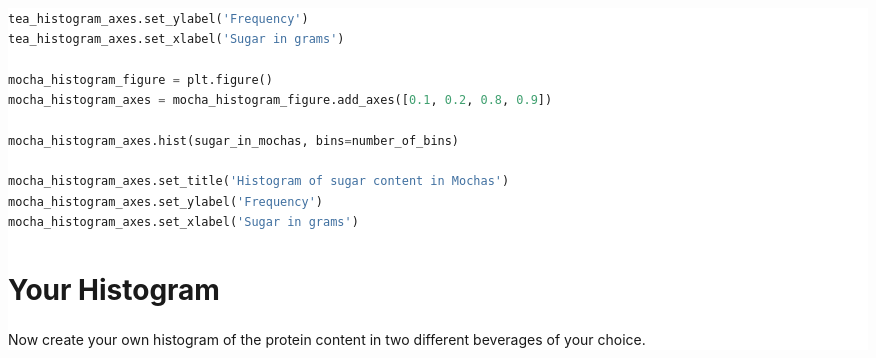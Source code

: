 ```py
tea_histogram_axes.set_ylabel('Frequency')
tea_histogram_axes.set_xlabel('Sugar in grams')

mocha_histogram_figure = plt.figure()
mocha_histogram_axes = mocha_histogram_figure.add_axes([0.1, 0.2, 0.8, 0.9])

mocha_histogram_axes.hist(sugar_in_mochas, bins=number_of_bins)

mocha_histogram_axes.set_title('Histogram of sugar content in Mochas')
mocha_histogram_axes.set_ylabel('Frequency')
mocha_histogram_axes.set_xlabel('Sugar in grams')
```

# Your Histogram

Now create your own histogram of the protein content in two different beverages of your choice.
